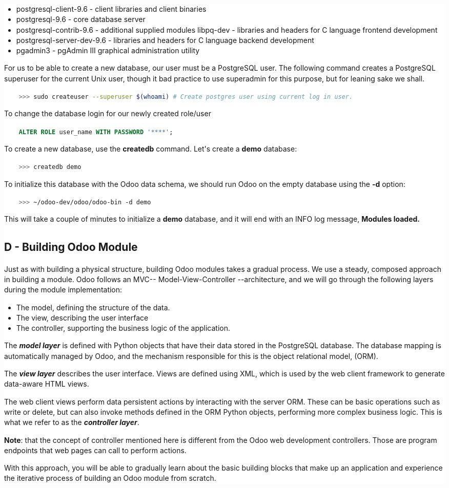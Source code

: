 * postgresql-client-9.6 - client libraries and client binaries
* postgresql-9.6 - core database server
* postgresql-contrib-9.6 - additional supplied modules libpq-dev - libraries and headers for C language frontend development
* postgresql-server-dev-9.6 - libraries and headers for C language backend development
* pgadmin3 - pgAdmin III graphical administration utility


For us to be able to create a new database, our user must be a PostgreSQL user. The following command creates a PostgreSQL superuser for the current Unix user, though it bad practice to use superadmin for this purpose, but for leaning sake we shall.
```bash
    >>> sudo createuser --superuser $(whoami) # Create postgres user using current log in user.
```
To change the database login for our newly created role/user
```SQL
    ALTER ROLE user_name WITH PASSWORD '****';
```
To create a new database, use the __createdb__ command. Let's create a __demo__ database:
```bash
    >>> createdb demo
```
To initialize this database with the Odoo data schema, we should run Odoo on the empty database using the __-d__ option:
```bash
    >>> ~/odoo-dev/odoo/odoo-bin -d demo
```
This will take a couple of minutes to initialize a __demo__ database, and it will end with an INFO log message, __Modules loaded.__

## D - Building Odoo Module
Just as with building a physical structure, building Odoo modules takes a gradual process. We use a steady, composed approach in building a module. Odoo follows an MVC-- Model-View-Controller --architecture, and we will go through the following layers during the module implementation:

* The model, defining the structure of the data.
* The view, describing the user interface
* The controller, supporting the business logic of the application.

The ***model layer*** is defined with Python objects that have their data stored in the PostgreSQL database. The database mapping is automatically managed by Odoo, and the mechanism responsible for this is the object relational model, (ORM).

The ***view layer*** describes the user interface. Views are defined using XML, which is used by the web client framework to generate data-aware HTML views. 

The web client views perform data persistent actions by interacting with the server ORM. These can be basic operations such as write or delete, but can also invoke methods defined in the ORM Python objects, performing more complex business logic. This is what we refer to as the ***controller layer***.

**Note**: that the concept of controller mentioned here is different from the Odoo web development controllers. Those are program endpoints that web pages can call to perform actions.

With this approach, you will be able to gradually learn about the basic building blocks that make up an application and experience the iterative process of building an Odoo module from scratch.
